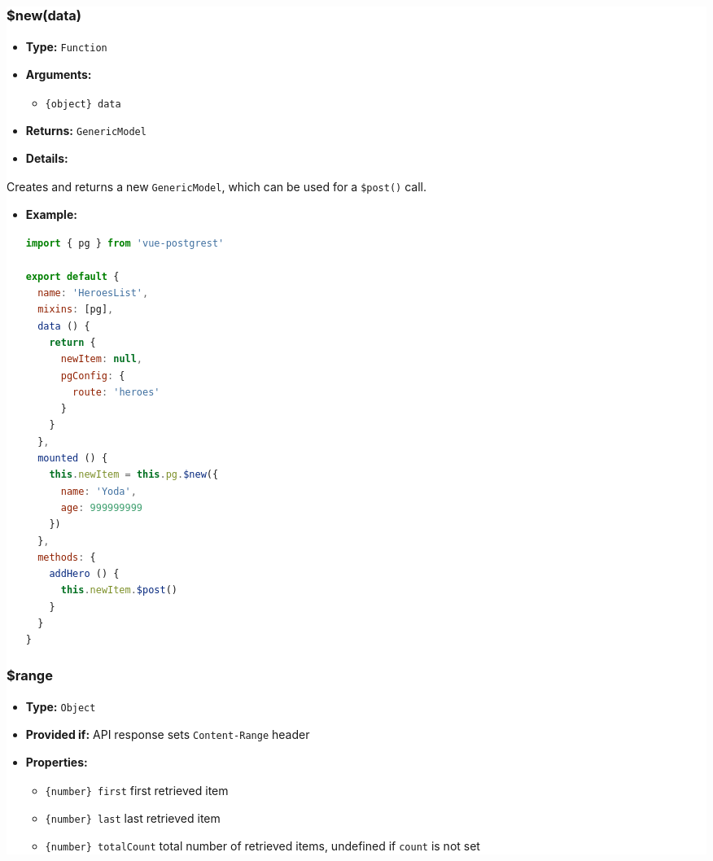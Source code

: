 ### $new(data)

- **Type:** `Function`

- **Arguments:**

  - `{object} data`

- **Returns:** `GenericModel`

- **Details:**

Creates and returns a new `GenericModel`, which can be used for a `$post()` call.

- **Example:**

  ``` js
  import { pg } from 'vue-postgrest'

  export default {
    name: 'HeroesList',
    mixins: [pg],
    data () {
      return {
        newItem: null,
        pgConfig: {
          route: 'heroes'
        }
      }
    },
    mounted () {
      this.newItem = this.pg.$new({
        name: 'Yoda',
        age: 999999999
      })
    },
    methods: {
      addHero () {
        this.newItem.$post()
      }
    }
  }
  ```

### $range

- **Type:** `Object`

- **Provided if:** API response sets `Content-Range` header

- **Properties:**
  - `{number} first` first retrieved item

  - `{number} last` last retrieved item

  - `{number} totalCount` total number of retrieved items, undefined if `count` is not set
